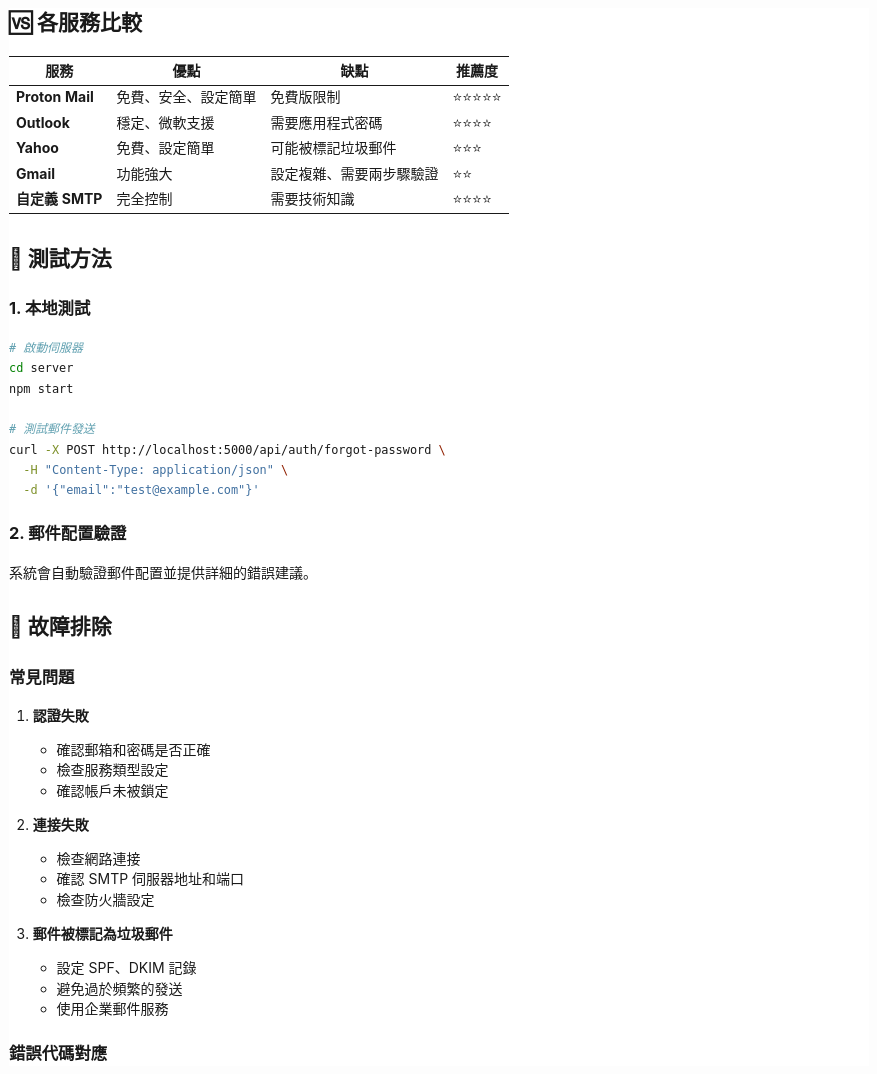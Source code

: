 ## 🆚 各服務比較

| 服務 | 優點 | 缺點 | 推薦度 |
|------|------|------|--------|
| **Proton Mail** | 免費、安全、設定簡單 | 免費版限制 | ⭐⭐⭐⭐⭐ |
| **Outlook** | 穩定、微軟支援 | 需要應用程式密碼 | ⭐⭐⭐⭐ |
| **Yahoo** | 免費、設定簡單 | 可能被標記垃圾郵件 | ⭐⭐⭐ |
| **Gmail** | 功能強大 | 設定複雜、需要兩步驟驗證 | ⭐⭐ |
| **自定義 SMTP** | 完全控制 | 需要技術知識 | ⭐⭐⭐⭐ |

## 🧪 測試方法

### 1. 本地測試
```bash
# 啟動伺服器
cd server
npm start

# 測試郵件發送
curl -X POST http://localhost:5000/api/auth/forgot-password \
  -H "Content-Type: application/json" \
  -d '{"email":"test@example.com"}'
```

### 2. 郵件配置驗證
系統會自動驗證郵件配置並提供詳細的錯誤建議。

## 🚨 故障排除

### 常見問題

1. **認證失敗**
   - 確認郵箱和密碼是否正確
   - 檢查服務類型設定
   - 確認帳戶未被鎖定

2. **連接失敗**
   - 檢查網路連接
   - 確認 SMTP 伺服器地址和端口
   - 檢查防火牆設定

3. **郵件被標記為垃圾郵件**
   - 設定 SPF、DKIM 記錄
   - 避免過於頻繁的發送
   - 使用企業郵件服務

### 錯誤代碼對應
